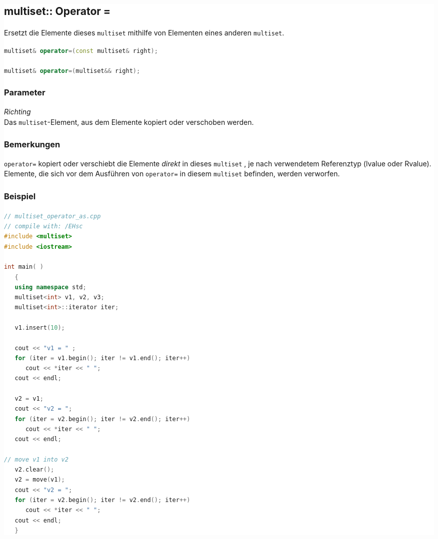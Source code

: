 ## <a name="multisetoperator"></a><a name="op_eq"></a> multiset:: Operator =

Ersetzt die Elemente dieses `multiset` mithilfe von Elementen eines anderen `multiset`.

```cpp
multiset& operator=(const multiset& right);

multiset& operator=(multiset&& right);
```

### <a name="parameters"></a>Parameter

*Richting*\
Das `multiset`-Element, aus dem Elemente kopiert oder verschoben werden.

### <a name="remarks"></a>Bemerkungen

`operator=` kopiert oder verschiebt die Elemente *direkt* in dieses `multiset` , je nach verwendetem Referenztyp (lvalue oder Rvalue). Elemente, die sich vor dem Ausführen von `operator=` in diesem `multiset` befinden, werden verworfen.

### <a name="example"></a>Beispiel

```cpp
// multiset_operator_as.cpp
// compile with: /EHsc
#include <multiset>
#include <iostream>

int main( )
   {
   using namespace std;
   multiset<int> v1, v2, v3;
   multiset<int>::iterator iter;

   v1.insert(10);

   cout << "v1 = " ;
   for (iter = v1.begin(); iter != v1.end(); iter++)
      cout << *iter << " ";
   cout << endl;

   v2 = v1;
   cout << "v2 = ";
   for (iter = v2.begin(); iter != v2.end(); iter++)
      cout << *iter << " ";
   cout << endl;

// move v1 into v2
   v2.clear();
   v2 = move(v1);
   cout << "v2 = ";
   for (iter = v2.begin(); iter != v2.end(); iter++)
      cout << *iter << " ";
   cout << endl;
   }
```
